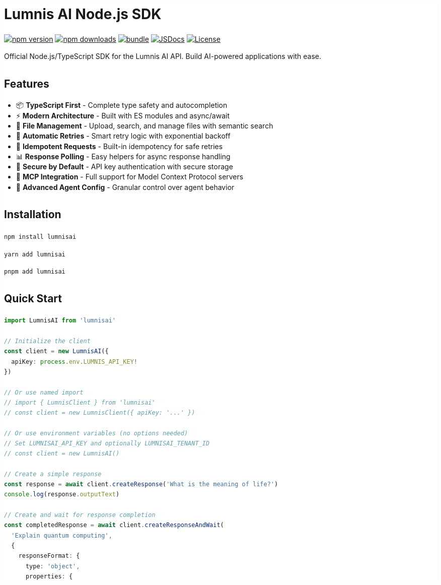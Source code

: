 # Lumnis AI Node.js SDK

[![npm version][npm-version-src]][npm-version-href]
[![npm downloads][npm-downloads-src]][npm-downloads-href]
[![bundle][bundle-src]][bundle-href]
[![JSDocs][jsdocs-src]][jsdocs-href]
[![License][license-src]][license-href]

Official Node.js/TypeScript SDK for the Lumnis AI API. Build AI-powered applications with ease.

## Features

- 📦 **TypeScript First** - Complete type safety and autocompletion
- ⚡ **Modern Architecture** - Built with ES modules and async/await
- 📁 **File Management** - Upload, search, and manage files with semantic search
- 🔄 **Automatic Retries** - Smart retry logic with exponential backoff
- 🎯 **Idempotent Requests** - Built-in idempotency for safe retries
- 📊 **Response Polling** - Easy helpers for async response handling
- 🔐 **Secure by Default** - API key authentication with secure storage
- 🔌 **MCP Integration** - Full support for Model Context Protocol servers
- 🎨 **Advanced Agent Config** - Granular control over agent behavior

## Installation

```bash
npm install lumnisai
```

```bash
yarn add lumnisai
```

```bash
pnpm add lumnisai
```

## Quick Start

```typescript
import LumnisAI from 'lumnisai'

// Initialize the client
const client = new LumnisAI({
  apiKey: process.env.LUMNIS_API_KEY!
})

// Or use named import
// import { LumnisClient } from 'lumnisai'
// const client = new LumnisClient({ apiKey: '...' })

// Or use environment variables (no options needed)
// Set LUMNISAI_API_KEY and optionally LUMNISAI_TENANT_ID
// const client = new LumnisAI()

// Create a simple response
const response = await client.createResponse('What is the meaning of life?')
console.log(response.outputText)

// Create and wait for response completion
const completedResponse = await client.createResponseAndWait(
  'Explain quantum computing',
  {
    responseFormat: {
      type: 'object',
      properties: {
```

[npm-version-src]: https://img.shields.io/npm/v/lumnisai?style=flat&colorA=080f12&colorB=1fa669
[npm-version-href]: https://npmjs.com/package/lumnisai
[npm-downloads-src]: https://img.shields.io/npm/dm/lumnisai?style=flat&colorA=080f12&colorB=1fa669
[npm-downloads-href]: https://npmjs.com/package/lumnisai
[bundle-src]: https://img.shields.io/bundlephobia/minzip/lumnisai?style=flat&colorA=080f12&colorB=1fa669&label=minzip
[bundle-href]: https://bundlephobia.com/result?p=lumnisai
[license-src]: https://img.shields.io/github/license/Lumnis-AI/lumnisai-node.svg?style=flat&colorA=080f12&colorB=1fa669
[license-href]: https://github.com/Lumnis-AI/lumnisai-node/blob/main/LICENSE
[jsdocs-src]: https://img.shields.io/badge/jsdocs-reference-080f12?style=flat&colorA=080f12&colorB=1fa669
[jsdocs-href]: https://www.jsdocs.io/package/lumnisai